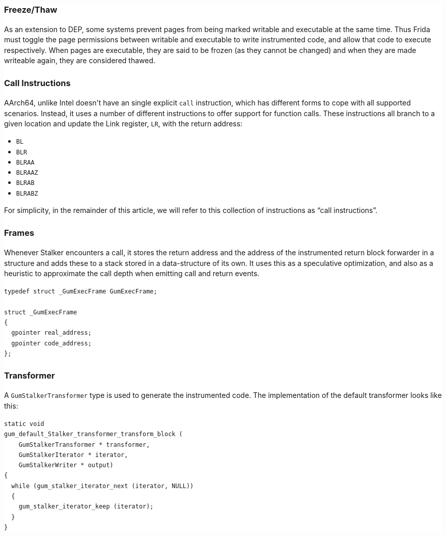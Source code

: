 ### Freeze/Thaw

As an extension to DEP, some systems prevent pages from being marked writable
and executable at the same time. Thus Frida must toggle the page permissions
between writable and executable to write instrumented code, and allow that code
to execute respectively. When pages are executable, they are said to be frozen
(as they cannot be changed) and when they are made writeable again, they are
considered thawed.

### Call Instructions

AArch64, unlike Intel doesn't have an single explicit `call` instruction, which
has different forms to cope with all supported scenarios. Instead, it uses a
number of different instructions to offer support for function calls. These
instructions all branch to a given location and update the Link register, `LR`,
with the return address:

* `BL`
* `BLR`
* `BLRAA`
* `BLRAAZ`
* `BLRAB`
* `BLRABZ`

For simplicity, in the remainder of this article, we will refer to this
collection of instructions as “call instructions”.

### Frames

Whenever Stalker encounters a call, it stores the return address and the address
of the instrumented return block forwarder in a structure and adds these to a
stack stored in a data-structure of its own. It uses this as a speculative
optimization, and also as a heuristic to approximate the call depth when
emitting call and return events.

```
typedef struct _GumExecFrame GumExecFrame;

struct _GumExecFrame
{
  gpointer real_address;
  gpointer code_address;
};
```

### Transformer

A `GumStalkerTransformer` type is used to generate the instrumented code. The
implementation of the default transformer looks like this:

```
static void
gum_default_Stalker_transformer_transform_block (
    GumStalkerTransformer * transformer,
    GumStalkerIterator * iterator,
    GumStalkerWriter * output)
{
  while (gum_stalker_iterator_next (iterator, NULL))
  {
    gum_stalker_iterator_keep (iterator);
  }
}
```

